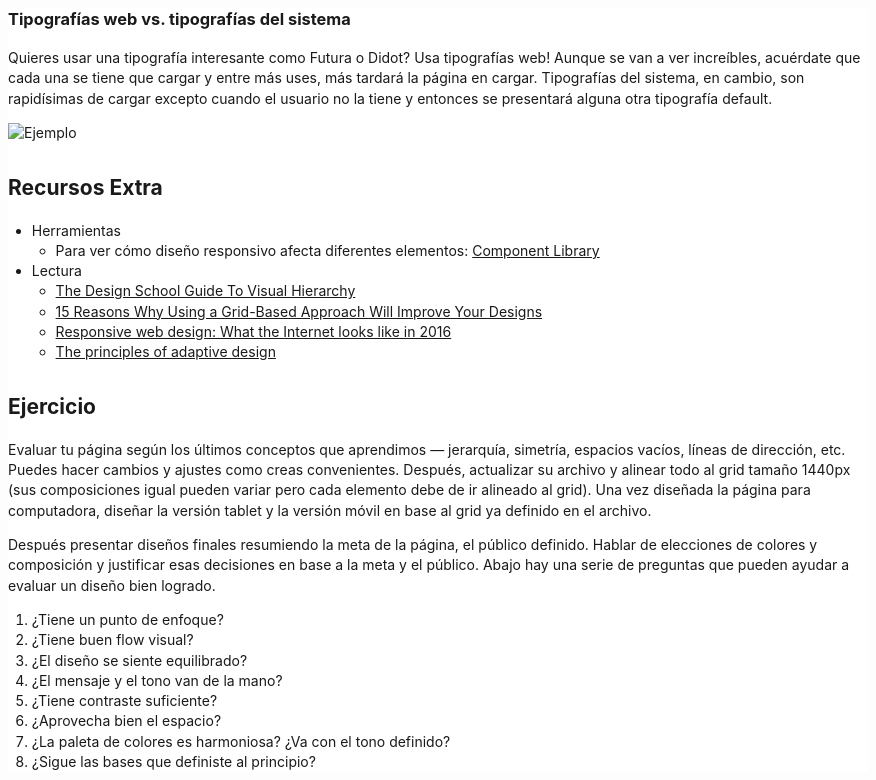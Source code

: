 ### Tipografías web vs. tipografías del sistema

Quieres usar una tipografía interesante como Futura o Didot? Usa tipografías
web! Aunque se van a ver increíbles, acuérdate que cada una se tiene que cargar
y entre más uses, más tardará la página en cargar. Tipografías del sistema, en
cambio, son rapidísimas de cargar excepto cuando el usuario no la tiene y
entonces se presentará alguna otra tipografía default.

![Ejemplo](https://lh6.googleusercontent.com/WClWPvX71XDbEr5ic7fqjBMaqxYXp3_GZr7VX3W32IhQSij4mkndghwPuq2pIDdBw1zH-hFgsRIVfSE4-mzVdCS80bpI2JPqwYx0m57EwdtLuauBfYt4sSi1khwjFDGbKJcn7nVu)

## Recursos Extra

- Herramientas
  * Para ver cómo diseño responsivo afecta diferentes elementos:
  [Component Library](http://www.material-ui.com/#/components/app-bar)
- Lectura
  * [The Design School Guide To Visual Hierarchy](https://designschool.canva.com/blog/visual-hierarchy/)
  * [15 Reasons Why Using a Grid-Based Approach Will Improve Your Designs](https://learn.canva.com/learn/grid-design/)
  * [Responsive web design: What the Internet looks like in 2016](https://www.canva.com/learn/responsive-web-design/)
  * [The principles of adaptive design](http://bradfrost.com/blog/post/the-principles-of-adaptive-design/)

## Ejercicio

Evaluar tu página según los últimos conceptos que aprendimos — jerarquía,
simetría, espacios vacíos, líneas de dirección, etc. Puedes hacer cambios y
ajustes como creas convenientes. Después, actualizar su archivo y alinear todo
al grid tamaño 1440px (sus composiciones igual pueden variar pero cada elemento
debe de ir alineado al grid). Una vez diseñada la página para computadora,
diseñar la versión tablet y la versión móvil en base al grid ya definido en el
archivo.

Después presentar diseños finales resumiendo la meta de la página, el público
definido. Hablar de elecciones de colores y composición y justificar esas
decisiones en base a la meta y el público. Abajo hay una serie de preguntas que
pueden ayudar a evaluar un diseño bien logrado.

1. ¿Tiene un punto de enfoque?
2. ¿Tiene buen flow visual?
3. ¿El diseño se siente equilibrado?
4. ¿El mensaje y el tono van de la mano?
5. ¿Tiene contraste suficiente?
6. ¿Aprovecha bien el espacio?
7. ¿La paleta de colores es harmoniosa? ¿Va con el tono definido?
8. ¿Sigue las bases que definiste al principio?
